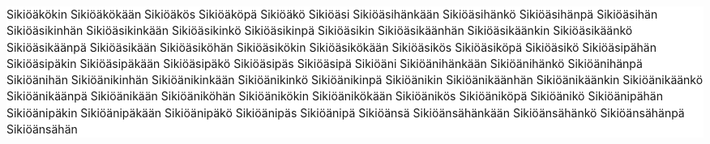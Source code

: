 Sikiöäkökin
Sikiöäkökään
Sikiöäkös
Sikiöäköpä
Sikiöäkö
Sikiöäsi
Sikiöäsihänkään
Sikiöäsihänkö
Sikiöäsihänpä
Sikiöäsihän
Sikiöäsikinhän
Sikiöäsikinkään
Sikiöäsikinkö
Sikiöäsikinpä
Sikiöäsikin
Sikiöäsikäänhän
Sikiöäsikäänkin
Sikiöäsikäänkö
Sikiöäsikäänpä
Sikiöäsikään
Sikiöäsiköhän
Sikiöäsikökin
Sikiöäsikökään
Sikiöäsikös
Sikiöäsiköpä
Sikiöäsikö
Sikiöäsipähän
Sikiöäsipäkin
Sikiöäsipäkään
Sikiöäsipäkö
Sikiöäsipäs
Sikiöäsipä
Sikiöäni
Sikiöänihänkään
Sikiöänihänkö
Sikiöänihänpä
Sikiöänihän
Sikiöänikinhän
Sikiöänikinkään
Sikiöänikinkö
Sikiöänikinpä
Sikiöänikin
Sikiöänikäänhän
Sikiöänikäänkin
Sikiöänikäänkö
Sikiöänikäänpä
Sikiöänikään
Sikiöäniköhän
Sikiöänikökin
Sikiöänikökään
Sikiöänikös
Sikiöäniköpä
Sikiöänikö
Sikiöänipähän
Sikiöänipäkin
Sikiöänipäkään
Sikiöänipäkö
Sikiöänipäs
Sikiöänipä
Sikiöänsä
Sikiöänsähänkään
Sikiöänsähänkö
Sikiöänsähänpä
Sikiöänsähän